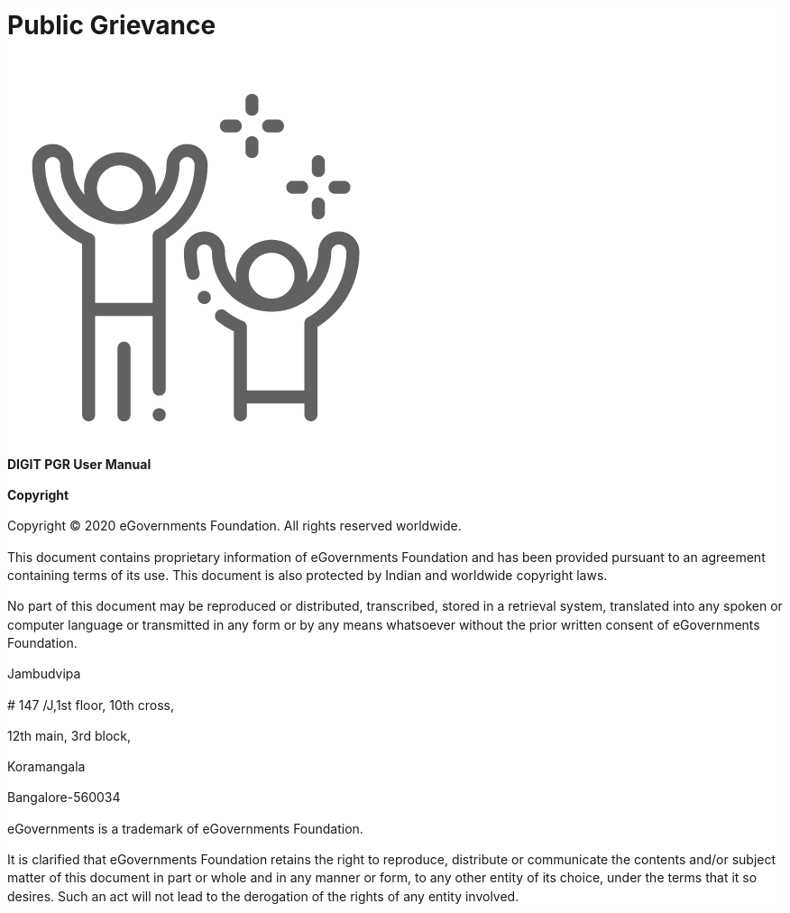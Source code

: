 # Public Grievance

![](../../.gitbook/assets/0.png)

**DIGIT PGR User Manual**

**Copyright**

Copyright © 2020 eGovernments Foundation. All rights reserved worldwide.

This document contains proprietary information of eGovernments Foundation and has been provided pursuant to an agreement containing terms of its use. This document is also protected by Indian and worldwide copyright laws.

No part of this document may be reproduced or distributed, transcribed, stored in a retrieval system, translated into any spoken or computer language or transmitted in any form or by any means whatsoever without the prior written consent of eGovernments Foundation.

Jambudvipa

\# 147 /J,1st floor, 10th cross,

12th main, 3rd block,

Koramangala

Bangalore-560034

eGovernments is a trademark of eGovernments Foundation.

It is clarified that eGovernments Foundation retains the right to reproduce, distribute or communicate the contents and/or subject matter of this document in part or whole and in any manner or form, to any other entity of its choice, under the terms that it so desires. Such an act will not lead to the derogation of the rights of any entity involved.
